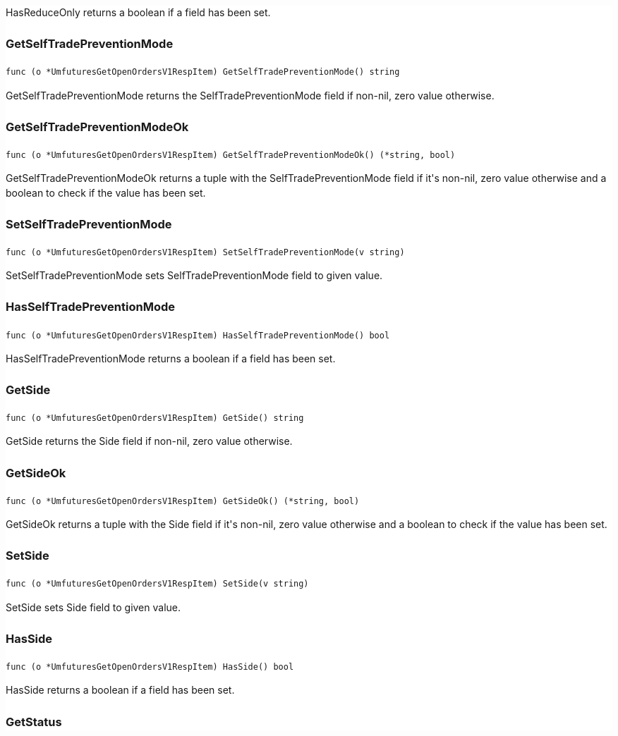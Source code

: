 HasReduceOnly returns a boolean if a field has been set.

### GetSelfTradePreventionMode

`func (o *UmfuturesGetOpenOrdersV1RespItem) GetSelfTradePreventionMode() string`

GetSelfTradePreventionMode returns the SelfTradePreventionMode field if non-nil, zero value otherwise.

### GetSelfTradePreventionModeOk

`func (o *UmfuturesGetOpenOrdersV1RespItem) GetSelfTradePreventionModeOk() (*string, bool)`

GetSelfTradePreventionModeOk returns a tuple with the SelfTradePreventionMode field if it's non-nil, zero value otherwise
and a boolean to check if the value has been set.

### SetSelfTradePreventionMode

`func (o *UmfuturesGetOpenOrdersV1RespItem) SetSelfTradePreventionMode(v string)`

SetSelfTradePreventionMode sets SelfTradePreventionMode field to given value.

### HasSelfTradePreventionMode

`func (o *UmfuturesGetOpenOrdersV1RespItem) HasSelfTradePreventionMode() bool`

HasSelfTradePreventionMode returns a boolean if a field has been set.

### GetSide

`func (o *UmfuturesGetOpenOrdersV1RespItem) GetSide() string`

GetSide returns the Side field if non-nil, zero value otherwise.

### GetSideOk

`func (o *UmfuturesGetOpenOrdersV1RespItem) GetSideOk() (*string, bool)`

GetSideOk returns a tuple with the Side field if it's non-nil, zero value otherwise
and a boolean to check if the value has been set.

### SetSide

`func (o *UmfuturesGetOpenOrdersV1RespItem) SetSide(v string)`

SetSide sets Side field to given value.

### HasSide

`func (o *UmfuturesGetOpenOrdersV1RespItem) HasSide() bool`

HasSide returns a boolean if a field has been set.

### GetStatus
